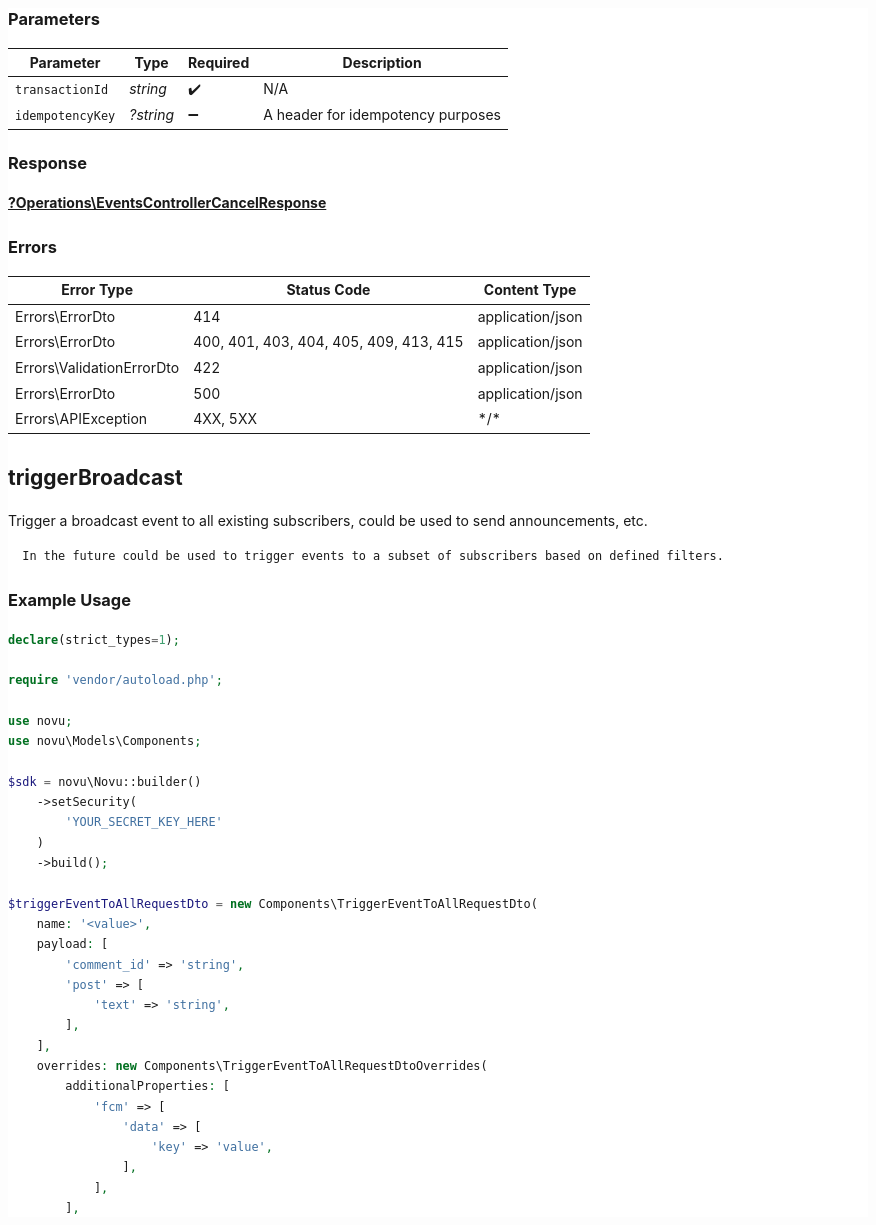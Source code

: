### Parameters

| Parameter                         | Type                              | Required                          | Description                       |
| --------------------------------- | --------------------------------- | --------------------------------- | --------------------------------- |
| `transactionId`                   | *string*                          | :heavy_check_mark:                | N/A                               |
| `idempotencyKey`                  | *?string*                         | :heavy_minus_sign:                | A header for idempotency purposes |

### Response

**[?Operations\EventsControllerCancelResponse](../../Models/Operations/EventsControllerCancelResponse.md)**

### Errors

| Error Type                             | Status Code                            | Content Type                           |
| -------------------------------------- | -------------------------------------- | -------------------------------------- |
| Errors\ErrorDto                        | 414                                    | application/json                       |
| Errors\ErrorDto                        | 400, 401, 403, 404, 405, 409, 413, 415 | application/json                       |
| Errors\ValidationErrorDto              | 422                                    | application/json                       |
| Errors\ErrorDto                        | 500                                    | application/json                       |
| Errors\APIException                    | 4XX, 5XX                               | \*/\*                                  |

## triggerBroadcast

Trigger a broadcast event to all existing subscribers, could be used to send announcements, etc.

      In the future could be used to trigger events to a subset of subscribers based on defined filters.

### Example Usage

```php
declare(strict_types=1);

require 'vendor/autoload.php';

use novu;
use novu\Models\Components;

$sdk = novu\Novu::builder()
    ->setSecurity(
        'YOUR_SECRET_KEY_HERE'
    )
    ->build();

$triggerEventToAllRequestDto = new Components\TriggerEventToAllRequestDto(
    name: '<value>',
    payload: [
        'comment_id' => 'string',
        'post' => [
            'text' => 'string',
        ],
    ],
    overrides: new Components\TriggerEventToAllRequestDtoOverrides(
        additionalProperties: [
            'fcm' => [
                'data' => [
                    'key' => 'value',
                ],
            ],
        ],
```